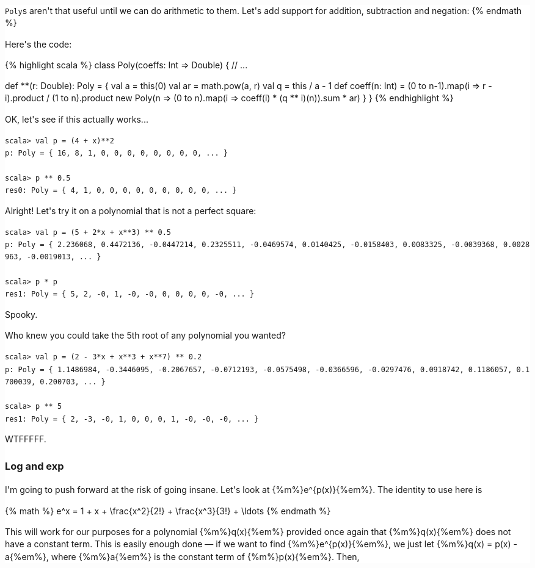 ```Poly```s aren't that useful until we can do arithmetic to them. Let's add support for addition, subtraction and negation:
{% endmath %}

Here's the code:

{% highlight scala %}
class Poly(coeffs: Int => Double) {
  // ...

  def **(r: Double): Poly = {
    val a = this(0)
    val ar = math.pow(a, r)
    val q = this / a - 1
    def coeff(n: Int) = (0 to n-1).map(i => r - i).product / (1 to n).product
    new Poly(n => (0 to n).map(i => coeff(i) * (q ** i)(n)).sum * ar)
  }
}
{% endhighlight %}

OK, let's see if this actually works...

    scala> val p = (4 + x)**2
    p: Poly = { 16, 8, 1, 0, 0, 0, 0, 0, 0, 0, 0, ... }

    scala> p ** 0.5
    res0: Poly = { 4, 1, 0, 0, 0, 0, 0, 0, 0, 0, 0, ... }

Alright! Let's try it on a polynomial that is not a perfect square:

    scala> val p = (5 + 2*x + x**3) ** 0.5
    p: Poly = { 2.236068, 0.4472136, -0.0447214, 0.2325511, -0.0469574, 0.0140425, -0.0158403, 0.0083325, -0.0039368, 0.0028963, -0.0019013, ... }

    scala> p * p
    res1: Poly = { 5, 2, -0, 1, -0, -0, 0, 0, 0, 0, -0, ... }

Spooky.

Who knew you could take the 5th root of any polynomial you wanted?

    scala> val p = (2 - 3*x + x**3 + x**7) ** 0.2
    p: Poly = { 1.1486984, -0.3446095, -0.2067657, -0.0712193, -0.0575498, -0.0366596, -0.0297476, 0.0918742, 0.1186057, 0.1700039, 0.200703, ... }

    scala> p ** 5
    res1: Poly = { 2, -3, -0, 1, 0, 0, 0, 1, -0, -0, -0, ... }

WTFFFFF.

### Log and exp

I'm going to push forward at the risk of going insane. Let's look at {%m%}e^{p(x)}{%em%}. The identity
to use here is

{% math %}
e^x = 1 + x + \frac{x^2}{2!} + \frac{x^3}{3!} + \ldots
{% endmath %}

This will work for our purposes for a polynomial {%m%}q(x){%em%} provided once again that {%m%}q(x){%em%} does not
have a constant term. This is easily enough done — if we want to find {%m%}e^{p(x)}{%em%}, we just let
{%m%}q(x) = p(x) - a{%em%}, where {%m%}a{%em%} is the constant term of {%m%}p(x){%em%}. Then,
```